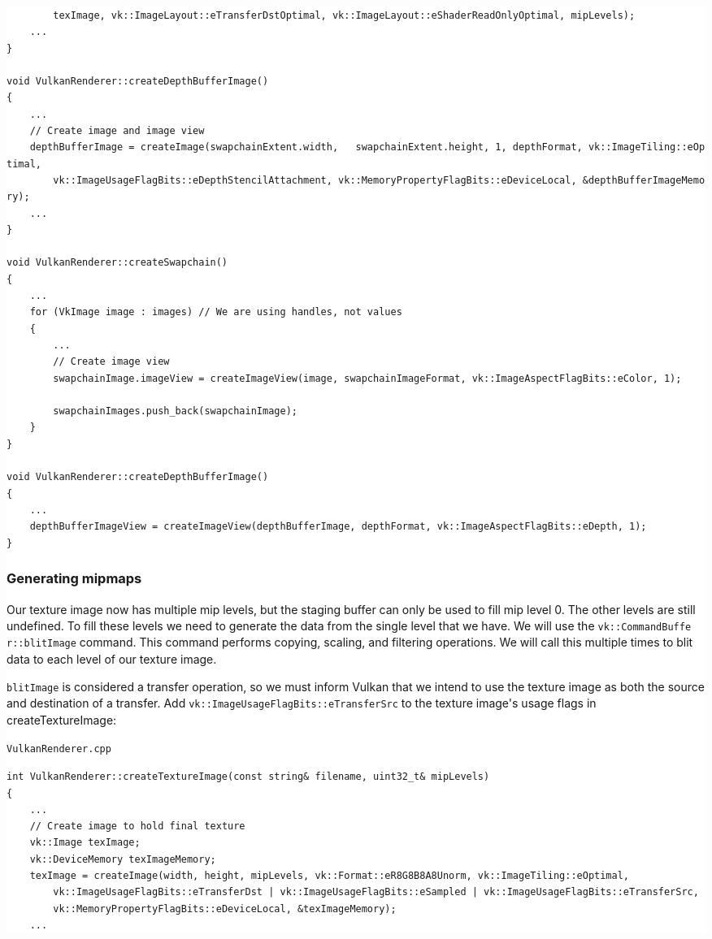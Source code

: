 ```
		texImage, vk::ImageLayout::eTransferDstOptimal, vk::ImageLayout::eShaderReadOnlyOptimal, mipLevels);
	...
}

void VulkanRenderer::createDepthBufferImage()
{
	...
	// Create image and image view
	depthBufferImage = createImage(swapchainExtent.width,	swapchainExtent.height, 1, depthFormat, vk::ImageTiling::eOptimal,
		vk::ImageUsageFlagBits::eDepthStencilAttachment, vk::MemoryPropertyFlagBits::eDeviceLocal, &depthBufferImageMemory);
	...
}

void VulkanRenderer::createSwapchain()
{
	...
	for (VkImage image : images) // We are using handles, not values
	{
		...
		// Create image view
		swapchainImage.imageView = createImageView(image, swapchainImageFormat, vk::ImageAspectFlagBits::eColor, 1);

		swapchainImages.push_back(swapchainImage);
	}
}

void VulkanRenderer::createDepthBufferImage()
{
	...
	depthBufferImageView = createImageView(depthBufferImage, depthFormat, vk::ImageAspectFlagBits::eDepth, 1);
}
```

### Generating mipmaps

Our texture image now has multiple mip levels, but the staging buffer can only be used to fill mip level 0. The other levels are still undefined. To fill these levels we need to generate the data from the single level that we have. We will use the `vk::CommandBuffer::blitImage` command. This command performs copying, scaling, and filtering operations. We will call this multiple times to blit data to each level of our texture image.

`blitImage` is considered a transfer operation, so we must inform Vulkan that we intend to use the texture image as both the source and destination of a transfer. Add `vk::ImageUsageFlagBits::eTransferSrc` to the texture image's usage flags in createTextureImage:

`VulkanRenderer.cpp`
```
int VulkanRenderer::createTextureImage(const string& filename, uint32_t& mipLevels)
{
	...
	// Create image to hold final texture
	vk::Image texImage;
	vk::DeviceMemory texImageMemory;
	texImage = createImage(width, height, mipLevels, vk::Format::eR8G8B8A8Unorm, vk::ImageTiling::eOptimal,
		vk::ImageUsageFlagBits::eTransferDst | vk::ImageUsageFlagBits::eSampled | vk::ImageUsageFlagBits::eTransferSrc,
		vk::MemoryPropertyFlagBits::eDeviceLocal, &texImageMemory);
	...
```